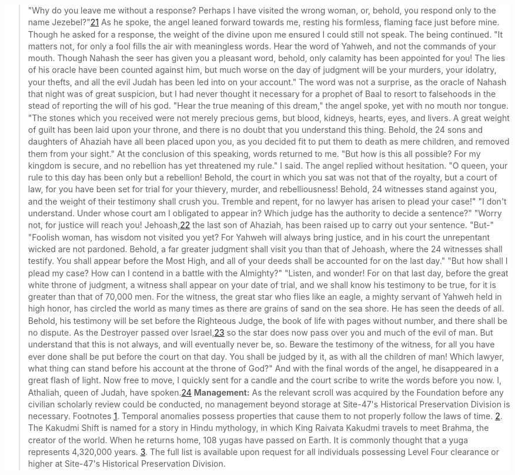 > "Why do you leave me without a response? Perhaps I have visited the wrong woman, or, behold, you respond only to the name Jezebel?"[21](javascript:;) As he spoke, the angel leaned forward towards me, resting his formless, flaming face just before mine. Though he asked for a response, the weight of the divine upon me ensured I could still not speak. The being continued.
> "It matters not, for only a fool fills the air with meaningless words. Hear the word of Yahweh, and not the commands of your mouth. Though Nahash the seer has given you a pleasant word, behold, only calamity has been appointed for you! The lies of his oracle have been counted against him, but much worse on the day of judgment will be your murders, your idolatry, your thefts, and all the evil Judah has been led into on your account." The word was not a surprise, as the oracle of Nahash that night was of great suspicion, but I had never thought it necessary for a prophet of Baal to resort to falsehoods in the stead of reporting the will of his god.
> "Hear the true meaning of this dream," the angel spoke, yet with no mouth nor tongue.
> "The stones which you received were not merely precious gems, but blood, kidneys, hearts, eyes, and livers. A great weight of guilt has been laid upon your throne, and there is no doubt that you understand this thing. Behold, the 24 sons and daughters of Ahaziah have all been placed upon you, as you decided fit to put them to death as mere children, and removed them from your sight." At the conclusion of this speaking, words returned to me.
> "But how is this all possible? For my kingdom is secure, and no rebellion has yet threatened my rule." I said. The angel replied without hesitation.
> "O queen, your rule to this day has been only but a rebellion! Behold, the court in which you sat was not that of the royalty, but a court of law, for you have been set for trial for your thievery, murder, and rebelliousness! Behold, 24 witnesses stand against you, and the weight of their testimony shall crush you. Tremble and repent, for no lawyer has arisen to plead your case!"
> "I don't understand. Under whose court am I obligated to appear in? Which judge has the authority to decide a sentence?"
> "Worry not, for justice will reach you! Jehoash,[22](javascript:;) the last son of Ahaziah, has been raised up to carry out your sentence.
> "But-"
> "Foolish woman, has wisdom not visited you yet? For Yahweh will always bring justice, and in his court the unrepentant wicked are not pardoned. Behold, a far greater judgment shall visit you than that of Jehoash, where the 24 witnesses shall testify. You shall appear before the Most High, and all of your deeds shall be accounted for on the last day."
> "But how shall I plead my case? How can I contend in a battle with the Almighty?"
> "Listen, and wonder! For on that last day, before the great white throne of judgment, a witness shall appear on your date of trial, and we shall know his testimony to be true, for it is greater than that of 70,000 men. For the witness, the great star who flies like an eagle, a mighty servant of Yahweh held in high honor, has circled the world as many times as there are grains of sand on the sea shore. He has seen the deeds of all. Behold, his testimony will be set before the Righteous Judge, the book of life with pages without number, and there shall be no dispute. As the Destroyer passed over Israel,[23](javascript:;) so the star does now pass over you and much of the evil of man. But understand that this is not always, and will eventually never be, so. Beware the testimony of the witness, for all you have ever done shall be put before the court on that day. You shall be judged by it, as with all the children of man! Which lawyer, what thing can stand before his account at the throne of God?"
> And with the final words of the angel, he disappeared in a great flash of light.
> Now free to move, I quickly sent for a candle and the court scribe to write the words before you now. I, Athaliah, queen of Judah, have spoken.[24](javascript:;)
**Management:** As the relevant scroll was acquired by the Foundation before any civilian scholarly review could be conducted, no management beyond storage at Site-47's Historical Preservation Division is necessary.
Footnotes
[1](javascript:;). Temporal anomalies possess properties that cause them to not properly follow the laws of time.
[2](javascript:;). The Kakudmi Shift is named for a story in Hindu mythology, in which King Raivata Kakudmi travels to meet Brahma, the creator of the world. When he returns home, 108 yugas have passed on Earth. It is commonly thought that a yuga represents 4,320,000 years.
[3](javascript:;). The full list is available upon request for all individuals possessing Level Four clearance or higher at Site-47's Historical Preservation Division.